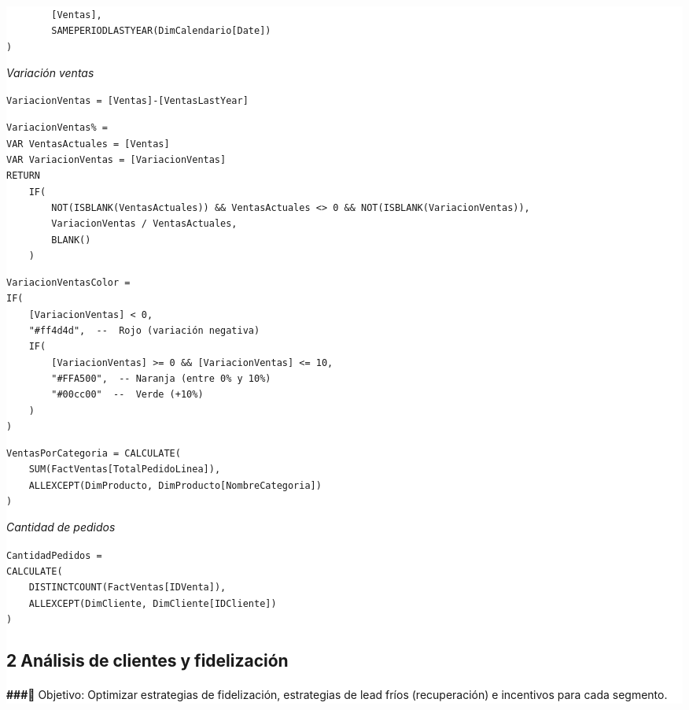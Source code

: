 ```dax
        [Ventas], 
        SAMEPERIODLASTYEAR(DimCalendario[Date])
)
```

*Variación ventas*
```dax
VariacionVentas = [Ventas]-[VentasLastYear]
```

```dax
VariacionVentas% = 
VAR VentasActuales = [Ventas]
VAR VariacionVentas = [VariacionVentas]
RETURN
    IF(
        NOT(ISBLANK(VentasActuales)) && VentasActuales <> 0 && NOT(ISBLANK(VariacionVentas)),
        VariacionVentas / VentasActuales,
        BLANK()
    )
```

```dax
VariacionVentasColor = 
IF(
    [VariacionVentas] < 0, 
    "#ff4d4d",  --  Rojo (variación negativa)
    IF(
        [VariacionVentas] >= 0 && [VariacionVentas] <= 10, 
        "#FFA500",  -- Naranja (entre 0% y 10%)
        "#00cc00"  --  Verde (+10%)
    )
)
```
```dax
VentasPorCategoria = CALCULATE(
    SUM(FactVentas[TotalPedidoLinea]),
    ALLEXCEPT(DimProducto, DimProducto[NombreCategoria])
)
```

*Cantidad de pedidos*
```dax
CantidadPedidos = 
CALCULATE(
    DISTINCTCOUNT(FactVentas[IDVenta]),
    ALLEXCEPT(DimCliente, DimCliente[IDCliente])
)
```



## 2 Análisis de clientes y fidelización
**###**📌 Objetivo: Optimizar estrategias de fidelización, estrategias de lead fríos (recuperación) e incentivos para cada segmento.
